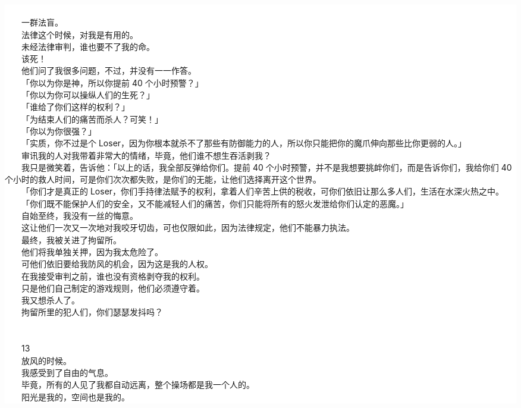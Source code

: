 <br>   
&emsp;&emsp;一群法盲。  
<br>   
&emsp;&emsp;法律这个时候，对我是有用的。  
<br>   
&emsp;&emsp;未经法律审判，谁也要不了我的命。  
<br>   
&emsp;&emsp;该死！  
<br>   
&emsp;&emsp;他们问了我很多问题，不过，并没有一一作答。  
<br>   
&emsp;&emsp;「你以为你是神，所以你提前 40 个小时预警？」  
<br>   
&emsp;&emsp;「你以为你可以操纵人们的生死？」  
<br>   
&emsp;&emsp;「谁给了你们这样的权利？」  
<br>   
&emsp;&emsp;「为结束人们的痛苦而杀人？可笑！」  
<br>   
&emsp;&emsp;「你以为你很强？」  
<br>   
&emsp;&emsp;「实质，你不过是个 Loser，因为你根本就杀不了那些有防御能力的人，所以你只能把你的魔爪伸向那些比你更弱的人。」  
<br>   
&emsp;&emsp;审讯我的人对我带着非常大的情绪，毕竟，他们谁不想生吞活剥我？  
<br>   
&emsp;&emsp;我只是微笑着，告诉他：「以上的话，我全部反弹给你们。提前 40 个小时预警，并不是我想要挑衅你们，而是告诉你们，我给你们 40 个小时的救人时间，可是你们次次都失败，是你们的无能，让他们选择离开这个世界。  
<br>   
&emsp;&emsp;「你们才是真正的 Loser，你们手持律法赋予的权利，拿着人们辛苦上供的税收，可你们依旧让那么多人们，生活在水深火热之中。  
<br>   
&emsp;&emsp;「你们既不能保护人们的安全，又不能减轻人们的痛苦，你们只能将所有的怒火发泄给你们认定的恶魔。」  
<br>   
&emsp;&emsp;自始至终，我没有一丝的悔意。  
<br>   
&emsp;&emsp;这让他们一次又一次地对我咬牙切齿，可也仅限如此，因为法律规定，他们不能暴力执法。  
<br>   
&emsp;&emsp;最终，我被关进了拘留所。  
<br>   
&emsp;&emsp;他们将我单独关押，因为我太危险了。  
<br>   
&emsp;&emsp;可他们依旧要给我防风的机会，因为这是我的人权。  
<br>   
&emsp;&emsp;在我接受审判之前，谁也没有资格剥夺我的权利。  
<br>   
&emsp;&emsp;只是他们自己制定的游戏规则，他们必须遵守着。  
<br>   
&emsp;&emsp;我又想杀人了。  
<br>   
&emsp;&emsp;拘留所里的犯人们，你们瑟瑟发抖吗？  
<br>   
&emsp;&emsp;   
<br>   
&emsp;&emsp;   
<br>   
&emsp;&emsp;13  
<br>   
&emsp;&emsp;放风的时候。  
<br>   
&emsp;&emsp;我感受到了自由的气息。  
<br>   
&emsp;&emsp;毕竟，所有的人见了我都自动远离，整个操场都是我一个人的。  
<br>   
&emsp;&emsp;阳光是我的，空间也是我的。  
<br>   